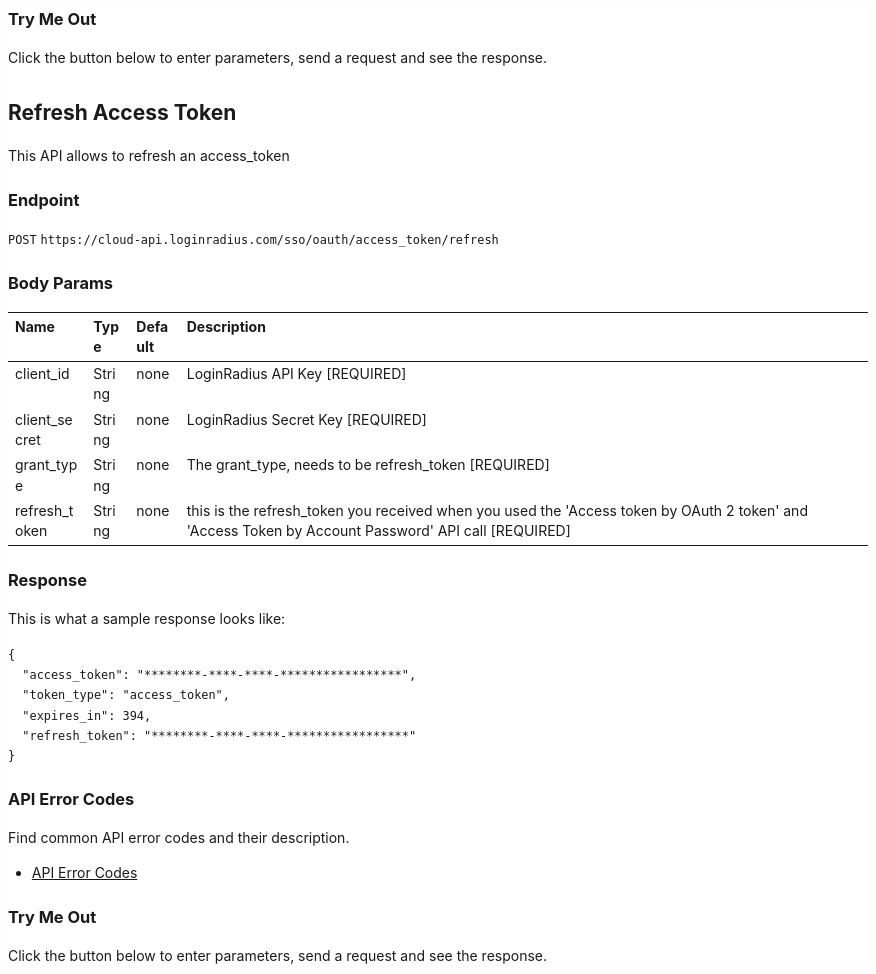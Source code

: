 ### Try Me Out
  
Click the button below to enter parameters, send a request and see the response.

<try-me-out id="request-device-code" endpoint="https://cloud-api.loginradius.com/sso/oauth/{OAuthName}/device" method="POST" params='{"templateParams":[{"key":"OAuthName"}],"headers":[{"key":"Content-Type","default":"application/json"}],"body":{"client_id":"","scope":""}}' sampleresponse='{ "device_code": "af2a4121179546c1b121995414cc4530", "user_code": "oP5lLq", "verification_uri": "https://example.com/federation/device/activate.php", "interval": 10, "expires_in": 1800 }'></try-me-out>

## Refresh Access Token

This API allows to refresh an access_token


### Endpoint

`POST` `https://cloud-api.loginradius.com/sso/oauth/access_token/refresh`


### Body Params
| Name    | Type    | Default   | Description   |
|:---      |:---      |:---      |:---          |
| client_id   |  String     |  none         | LoginRadius API Key [REQUIRED] |
| client_secret    |  String     |  none         | LoginRadius Secret Key [REQUIRED] |
| grant_type   |  String     |  none         | The grant_type, needs to be refresh_token [REQUIRED] |
| refresh_token |  String     |  none         | this is the refresh_token you received when you used the 'Access token by OAuth 2 token' and 'Access Token by Account Password' API call [REQUIRED]|

### Response

This is what a sample response looks like:
```
{
  "access_token": "********-****-****-*****************",
  "token_type": "access_token",
  "expires_in": 394,
  "refresh_token": "********-****-****-*****************"
}
```

### API Error Codes

Find common API error codes and their description.

* <a href="https://www.loginradius.com/docs/developer/references/api/sso-api-codes" target="_blank">API Error Codes</a>

### Try Me Out
  
Click the button below to enter parameters, send a request and see the response.
